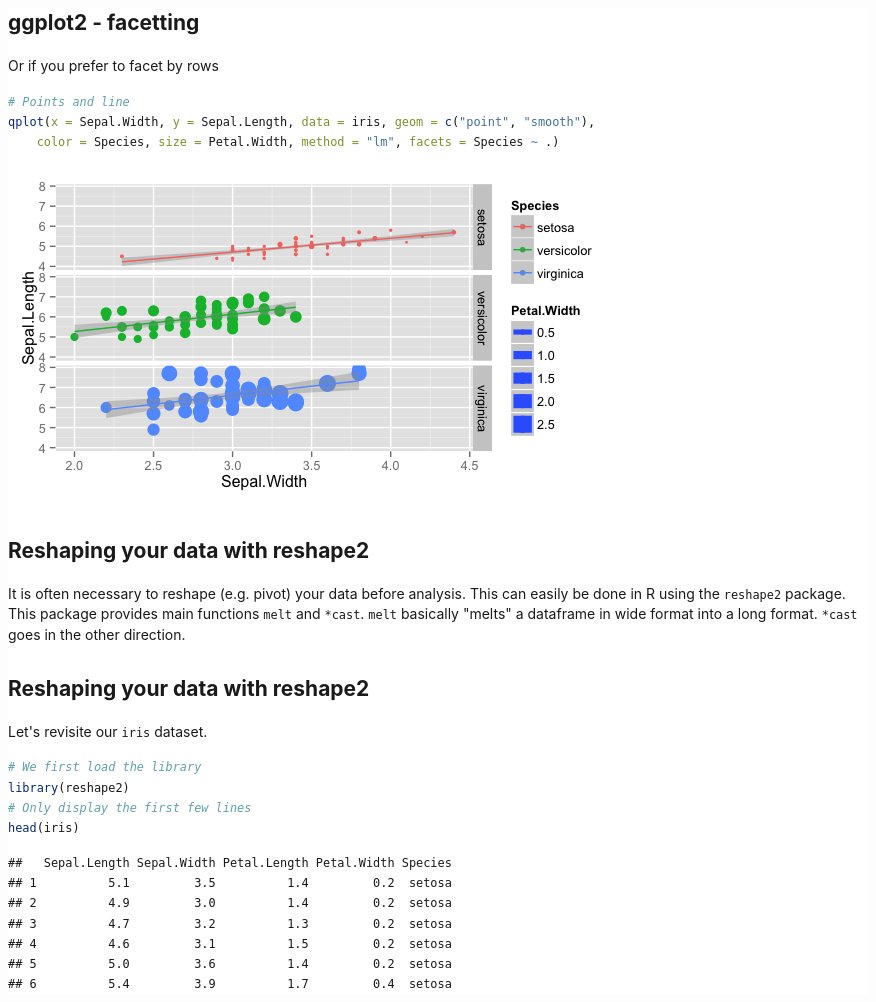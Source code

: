 ## ggplot2 - facetting

Or if you prefer to facet by rows


```r
# Points and line
qplot(x = Sepal.Width, y = Sepal.Length, data = iris, geom = c("point", "smooth"), 
    color = Species, size = Petal.Width, method = "lm", facets = Species ~ .)
```

![](Advanced_graphics_in_R_files/figure-html/qplot-on-iris-scatter-facet2-1.png) 

## Reshaping your data with reshape2

It is often necessary to reshape (e.g. pivot) your data before analysis. This can easily be done in R using the `reshape2` package.
This package provides main functions `melt` and `*cast`. `melt` basically "melts" a dataframe in wide format into a long format. `*cast` goes in the other direction.

## Reshaping your data with reshape2

Let's revisite our `iris` dataset.

```r
# We first load the library
library(reshape2)
# Only display the first few lines
head(iris)
```

```
##   Sepal.Length Sepal.Width Petal.Length Petal.Width Species
## 1          5.1         3.5          1.4         0.2  setosa
## 2          4.9         3.0          1.4         0.2  setosa
## 3          4.7         3.2          1.3         0.2  setosa
## 4          4.6         3.1          1.5         0.2  setosa
## 5          5.0         3.6          1.4         0.2  setosa
## 6          5.4         3.9          1.7         0.4  setosa
```
